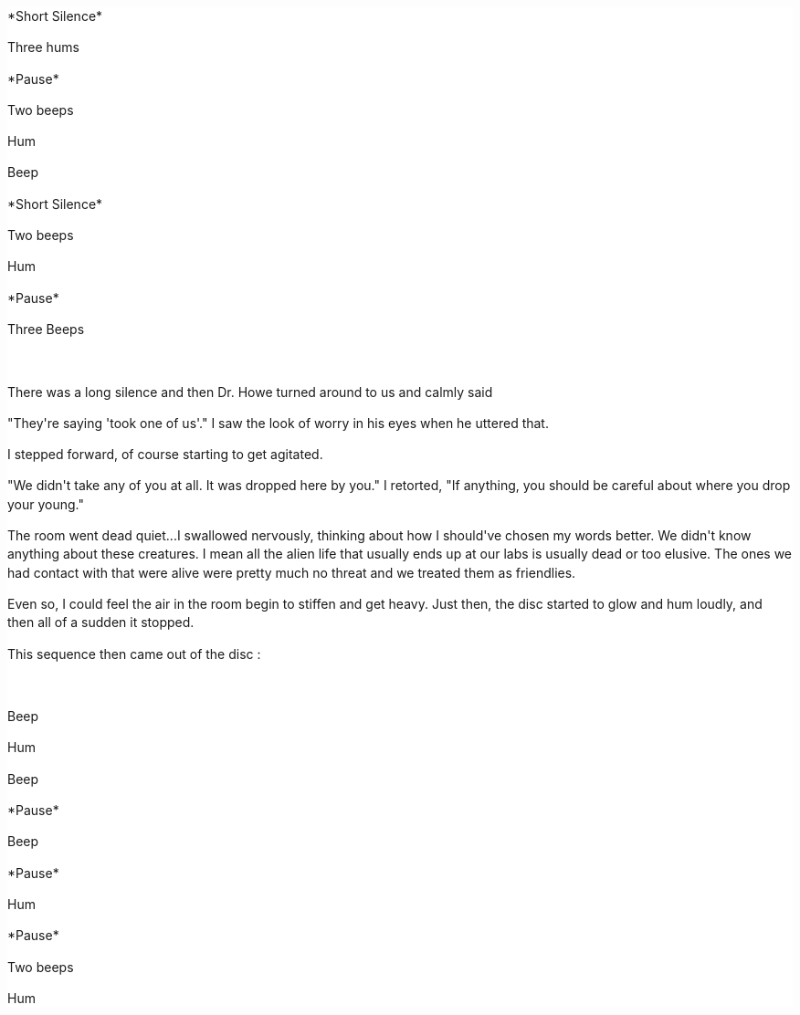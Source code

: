 \*Short Silence\*

Three hums

\*Pause\*

Two beeps

Hum

Beep

\*Short Silence\*

Two beeps

Hum

\*Pause\*

Three Beeps

&#x200B;

There was a long silence and then Dr. Howe turned around to us and calmly said

"They're saying 'took one of us'." I saw the look of worry in his eyes when he uttered that.

I stepped forward, of course starting to get agitated.

"We didn't take any of you at all. It was dropped here by you." I retorted, "If anything, you should be careful about where you drop your young."

The room went dead quiet...I swallowed nervously, thinking about how I should've chosen my words better. We didn't know anything about these creatures. I mean all the alien life that usually ends up at our labs is usually dead or too elusive. The ones we had contact with that were alive were pretty much no threat and we treated them as friendlies.

Even so, I could feel the air in the room begin to stiffen and get heavy. Just then, the disc started to glow and hum loudly, and then all of a sudden it stopped.

This sequence then came out of the disc :

&#x200B;

Beep

Hum

Beep

\*Pause\*

Beep

\*Pause\*

Hum

\*Pause\*

Two beeps

Hum
